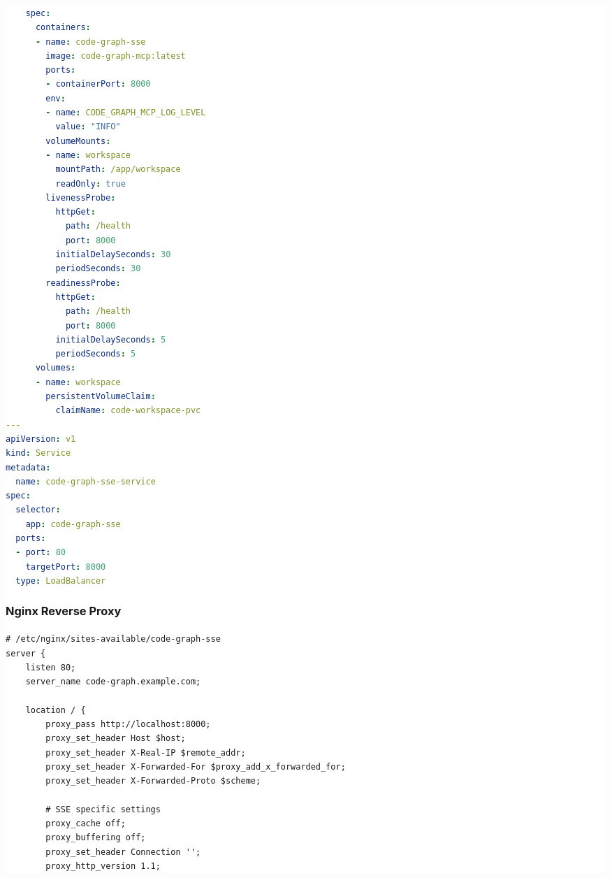 ```yaml
    spec:
      containers:
      - name: code-graph-sse
        image: code-graph-mcp:latest
        ports:
        - containerPort: 8000
        env:
        - name: CODE_GRAPH_MCP_LOG_LEVEL
          value: "INFO"
        volumeMounts:
        - name: workspace
          mountPath: /app/workspace
          readOnly: true
        livenessProbe:
          httpGet:
            path: /health
            port: 8000
          initialDelaySeconds: 30
          periodSeconds: 30
        readinessProbe:
          httpGet:
            path: /health
            port: 8000
          initialDelaySeconds: 5
          periodSeconds: 5
      volumes:
      - name: workspace
        persistentVolumeClaim:
          claimName: code-workspace-pvc
---
apiVersion: v1
kind: Service
metadata:
  name: code-graph-sse-service
spec:
  selector:
    app: code-graph-sse
  ports:
  - port: 80
    targetPort: 8000
  type: LoadBalancer
```

### Nginx Reverse Proxy

```nginx
# /etc/nginx/sites-available/code-graph-sse
server {
    listen 80;
    server_name code-graph.example.com;

    location / {
        proxy_pass http://localhost:8000;
        proxy_set_header Host $host;
        proxy_set_header X-Real-IP $remote_addr;
        proxy_set_header X-Forwarded-For $proxy_add_x_forwarded_for;
        proxy_set_header X-Forwarded-Proto $scheme;
        
        # SSE specific settings
        proxy_cache off;
        proxy_buffering off;
        proxy_set_header Connection '';
        proxy_http_version 1.1;
```